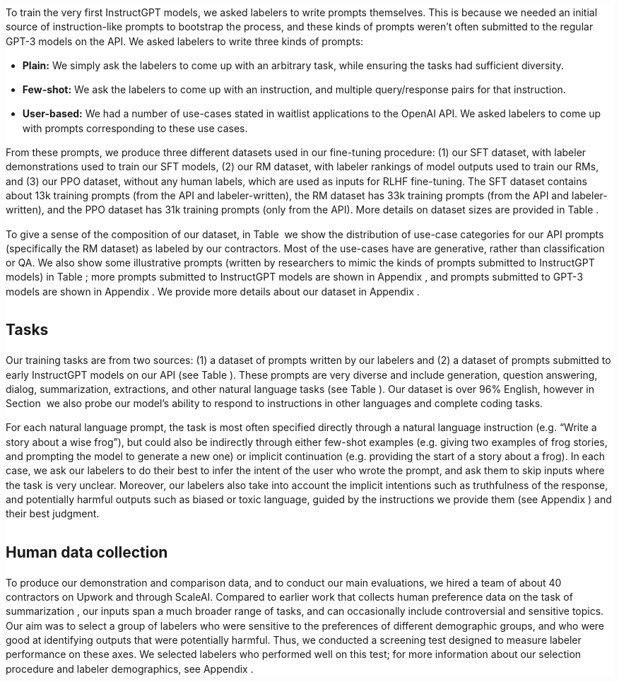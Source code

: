 To train the very first InstructGPT models, we asked labelers to write prompts themselves. This is because we needed an initial source of instruction-like prompts to bootstrap the process, and these kinds of prompts weren’t often submitted to the regular GPT-3 models on the API. We asked labelers to write three kinds of prompts:

- **Plain:** We simply ask the labelers to come up with an arbitrary task, while ensuring the tasks had sufficient diversity.

- **Few-shot:** We ask the labelers to come up with an instruction, and multiple query/response pairs for that instruction.

- **User-based:** We had a number of use-cases stated in waitlist applications to the OpenAI API. We asked labelers to come up with prompts corresponding to these use cases.

From these prompts, we produce three different datasets used in our fine-tuning procedure: (1) our SFT dataset, with labeler demonstrations used to train our SFT models, (2) our RM dataset, with labeler rankings of model outputs used to train our RMs, and (3) our PPO dataset, without any human labels, which are used as inputs for RLHF fine-tuning. The SFT dataset contains about 13k training prompts (from the API and labeler-written), the RM dataset has 33k training prompts (from the API and labeler-written), and the PPO dataset has 31k training prompts (only from the API). More details on dataset sizes are provided in Table .

To give a sense of the composition of our dataset, in Table  we show the distribution of use-case categories for our API prompts (specifically the RM dataset) as labeled by our contractors. Most of the use-cases have are generative, rather than classification or QA. We also show some illustrative prompts (written by researchers to mimic the kinds of prompts submitted to InstructGPT models) in Table ; more prompts submitted to InstructGPT models are shown in Appendix , and prompts submitted to GPT-3 models are shown in Appendix . We provide more details about our dataset in Appendix .

## Tasks

Our training tasks are from two sources: (1) a dataset of prompts written by our labelers and (2) a dataset of prompts submitted to early InstructGPT models on our API (see Table ). These prompts are very diverse and include generation, question answering, dialog, summarization, extractions, and other natural language tasks (see Table ). Our dataset is over 96% English, however in Section  we also probe our model’s ability to respond to instructions in other languages and complete coding tasks.

For each natural language prompt, the task is most often specified directly through a natural language instruction (e.g. “Write a story about a wise frog”), but could also be indirectly through either few-shot examples (e.g. giving two examples of frog stories, and prompting the model to generate a new one) or implicit continuation (e.g. providing the start of a story about a frog). In each case, we ask our labelers to do their best to infer the intent of the user who wrote the prompt, and ask them to skip inputs where the task is very unclear. Moreover, our labelers also take into account the implicit intentions such as truthfulness of the response, and potentially harmful outputs such as biased or toxic language, guided by the instructions we provide them (see Appendix ) and their best judgment.

## Human data collection

To produce our demonstration and comparison data, and to conduct our main evaluations, we hired a team of about 40 contractors on Upwork and through ScaleAI. Compared to earlier work that collects human preference data on the task of summarization , our inputs span a much broader range of tasks, and can occasionally include controversial and sensitive topics. Our aim was to select a group of labelers who were sensitive to the preferences of different demographic groups, and who were good at identifying outputs that were potentially harmful. Thus, we conducted a screening test designed to measure labeler performance on these axes. We selected labelers who performed well on this test; for more information about our selection procedure and labeler demographics, see Appendix .
